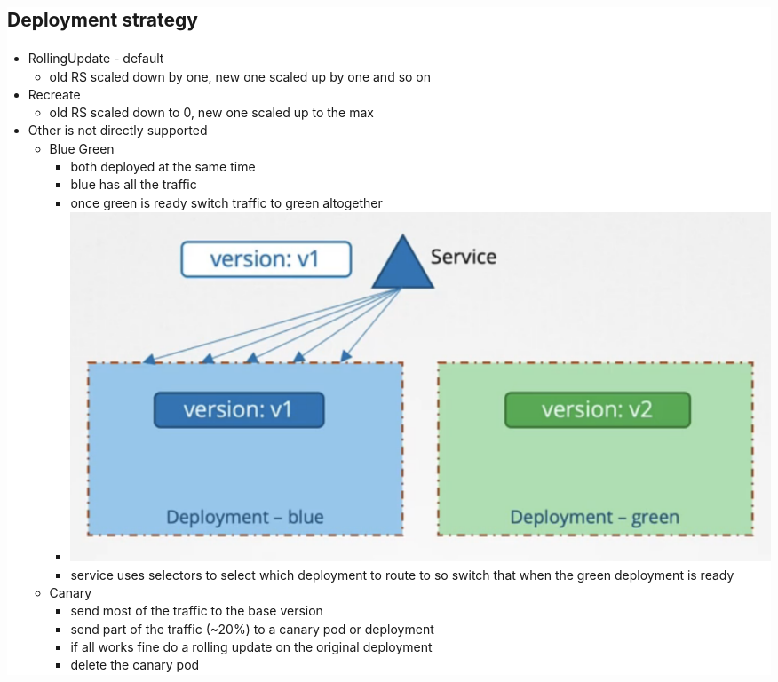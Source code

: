 ## Deployment strategy
- RollingUpdate - default
	- old RS scaled down by one, new one scaled up by one and so on
- Recreate
	- old RS scaled down to 0, new one scaled up to the max
- Other is not directly supported
	- Blue Green
		- both deployed at the same time
		- blue has all the traffic
		- once green is ready switch traffic to green altogether
		- ![](../assets/core/blue-green.png)
		- service uses selectors to select which deployment to route to so switch that when the green deployment is ready
	- Canary
		- send most of the traffic to the base version
		- send part of the traffic (~20%) to a canary pod or deployment
		- if all works fine do a rolling update on the original deployment
		- delete the canary pod